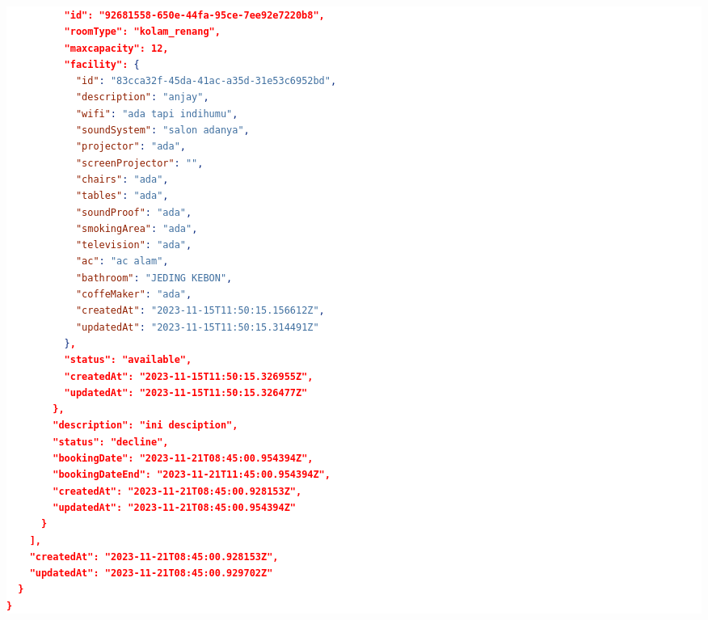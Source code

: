 ```json
          "id": "92681558-650e-44fa-95ce-7ee92e7220b8",
          "roomType": "kolam_renang",
          "maxcapacity": 12,
          "facility": {
            "id": "83cca32f-45da-41ac-a35d-31e53c6952bd",
            "description": "anjay",
            "wifi": "ada tapi indihumu",
            "soundSystem": "salon adanya",
            "projector": "ada",
            "screenProjector": "",
            "chairs": "ada",
            "tables": "ada",
            "soundProof": "ada",
            "smokingArea": "ada",
            "television": "ada",
            "ac": "ac alam",
            "bathroom": "JEDING KEBON",
            "coffeMaker": "ada",
            "createdAt": "2023-11-15T11:50:15.156612Z",
            "updatedAt": "2023-11-15T11:50:15.314491Z"
          },
          "status": "available",
          "createdAt": "2023-11-15T11:50:15.326955Z",
          "updatedAt": "2023-11-15T11:50:15.326477Z"
        },
        "description": "ini desciption",
        "status": "decline",
        "bookingDate": "2023-11-21T08:45:00.954394Z",
        "bookingDateEnd": "2023-11-21T11:45:00.954394Z",
        "createdAt": "2023-11-21T08:45:00.928153Z",
        "updatedAt": "2023-11-21T08:45:00.954394Z"
      }
    ],
    "createdAt": "2023-11-21T08:45:00.928153Z",
    "updatedAt": "2023-11-21T08:45:00.929702Z"
  }
}
```
